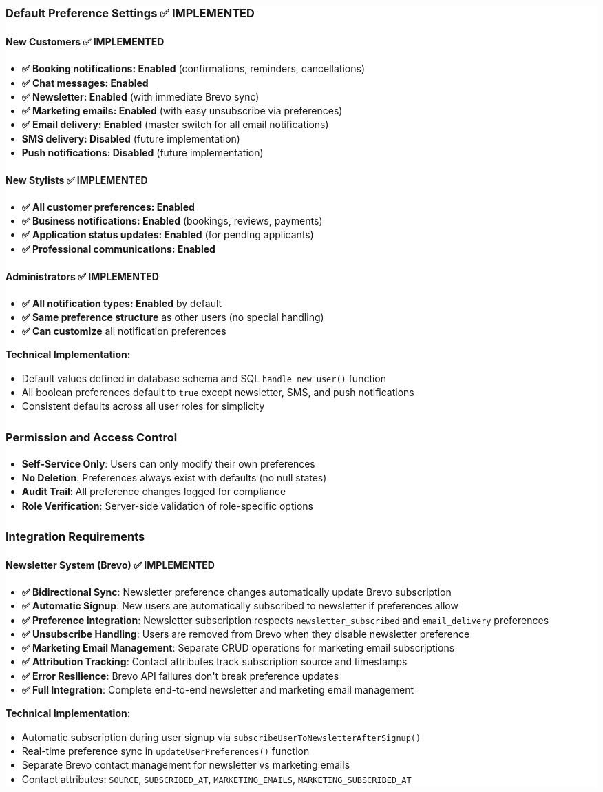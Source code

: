 ### Default Preference Settings ✅ IMPLEMENTED

#### New Customers ✅ IMPLEMENTED

- **✅ Booking notifications: Enabled** (confirmations, reminders, cancellations)
- **✅ Chat messages: Enabled**
- **✅ Newsletter: Enabled** (with immediate Brevo sync)
- **✅ Marketing emails: Enabled** (with easy unsubscribe via preferences)
- **✅ Email delivery: Enabled** (master switch for all email notifications)
- **SMS delivery: Disabled** (future implementation)
- **Push notifications: Disabled** (future implementation)

#### New Stylists ✅ IMPLEMENTED

- **✅ All customer preferences: Enabled**
- **✅ Business notifications: Enabled** (bookings, reviews, payments)
- **✅ Application status updates: Enabled** (for pending applicants)
- **✅ Professional communications: Enabled**

#### Administrators ✅ IMPLEMENTED

- **✅ All notification types: Enabled** by default
- **✅ Same preference structure** as other users (no special handling)
- **✅ Can customize** all notification preferences

**Technical Implementation:**
- Default values defined in database schema and SQL `handle_new_user()` function
- All boolean preferences default to `true` except newsletter, SMS, and push notifications
- Consistent defaults across all user roles for simplicity

### Permission and Access Control

- **Self-Service Only**: Users can only modify their own preferences
- **No Deletion**: Preferences always exist with defaults (no null states)
- **Audit Trail**: All preference changes logged for compliance
- **Role Verification**: Server-side validation of role-specific options

### Integration Requirements

#### Newsletter System (Brevo) ✅ IMPLEMENTED

- **✅ Bidirectional Sync**: Newsletter preference changes automatically update Brevo subscription
- **✅ Automatic Signup**: New users are automatically subscribed to newsletter if preferences allow
- **✅ Preference Integration**: Newsletter subscription respects `newsletter_subscribed` and `email_delivery` preferences
- **✅ Unsubscribe Handling**: Users are removed from Brevo when they disable newsletter preference
- **✅ Marketing Email Management**: Separate CRUD operations for marketing email subscriptions
- **✅ Attribution Tracking**: Contact attributes track subscription source and timestamps
- **✅ Error Resilience**: Brevo API failures don't break preference updates
- **✅ Full Integration**: Complete end-to-end newsletter and marketing email management

**Technical Implementation:**
- Automatic subscription during user signup via `subscribeUserToNewsletterAfterSignup()`
- Real-time preference sync in `updateUserPreferences()` function
- Separate Brevo contact management for newsletter vs marketing emails
- Contact attributes: `SOURCE`, `SUBSCRIBED_AT`, `MARKETING_EMAILS`, `MARKETING_SUBSCRIBED_AT`
